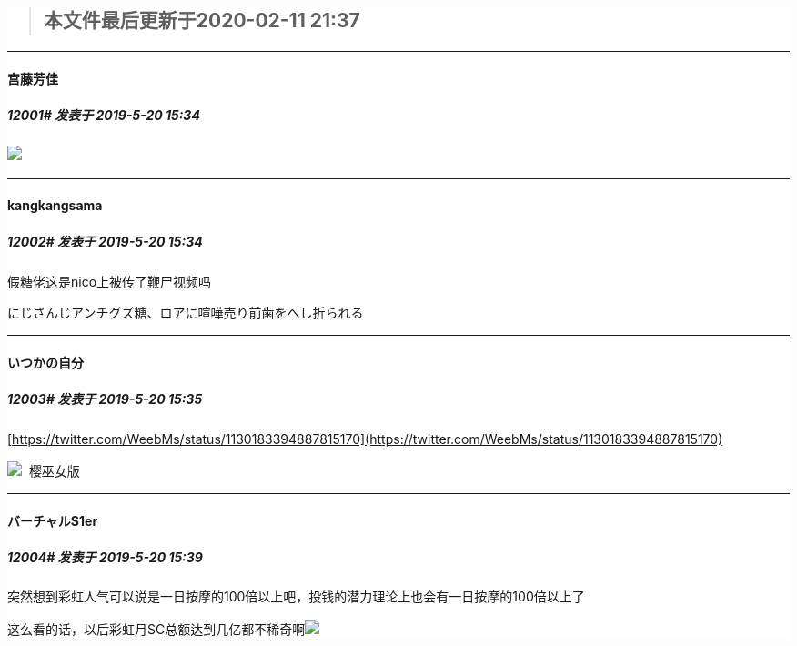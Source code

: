 > ## **本文件最后更新于2020-02-11 21:37** 



-----

####  宫藤芳佳  
##### 12001#       发表于 2019-5-20 15:34



<img src="https://static.saraba1st.com/image/smiley/face2017/065.png" referrerpolicy="no-referrer">







-----

####  kangkangsama  
##### 12002#       发表于 2019-5-20 15:34




假糖佬这是nico上被传了鞭尸视频吗

にじさんじアンチグズ糖、ロアに喧嘩売り前歯をへし折られる







-----

####  いつかの自分  
##### 12003#       发表于 2019-5-20 15:35



[https://twitter.com/WeebMs/status/1130183394887815170](https://twitter.com/WeebMs/status/1130183394887815170)

<img src="https://static.saraba1st.com/image/smiley/face2017/067.png" referrerpolicy="no-referrer">  樱巫女版







-----

####  バーチャルS1er  
##### 12004#       发表于 2019-5-20 15:39




突然想到彩虹人气可以说是一日按摩的100倍以上吧，投钱的潜力理论上也会有一日按摩的100倍以上了


这么看的话，以后彩虹月SC总额达到几亿都不稀奇啊<img src="https://static.saraba1st.com/image/smiley/face2017/037.png" referrerpolicy="no-referrer">
